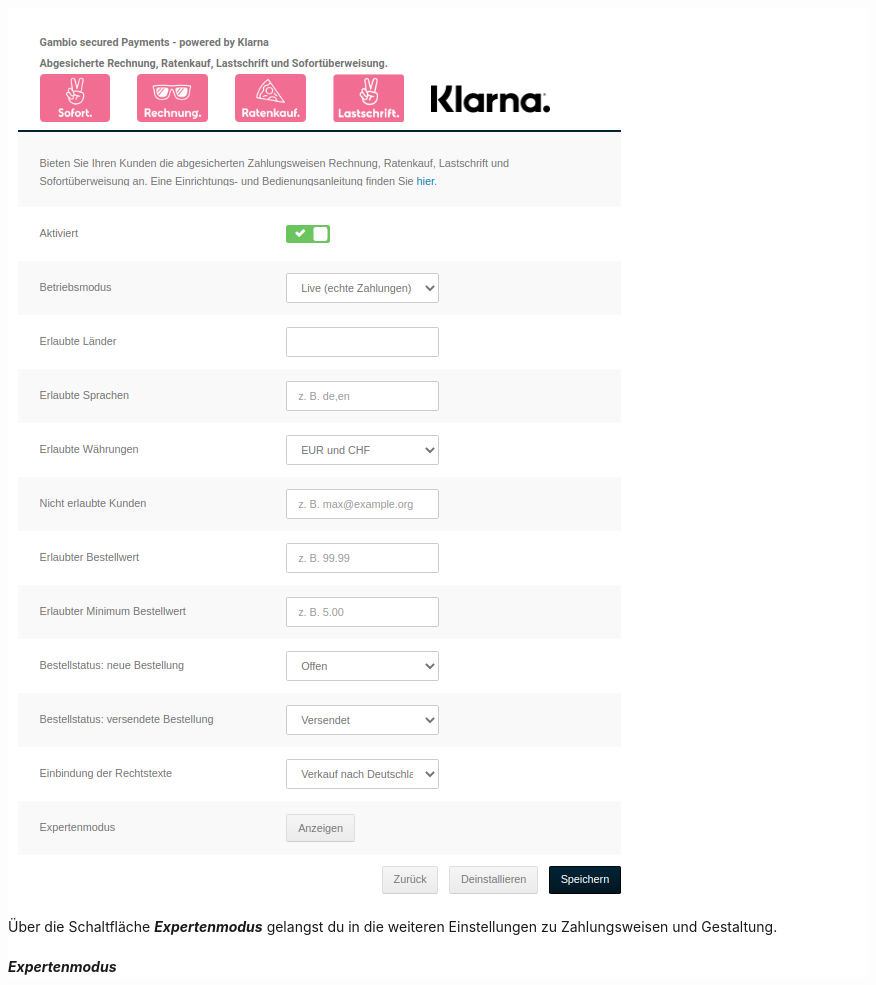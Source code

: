 

![](../Bilder/klarna/2020-10-14_001.png "Allgemeine Konfiguration")

Über die Schaltfläche _**Expertenmodus**_ gelangst du in die weiteren Einstellungen zu Zahlungsweisen und Gestaltung.

##### Expertenmodus
